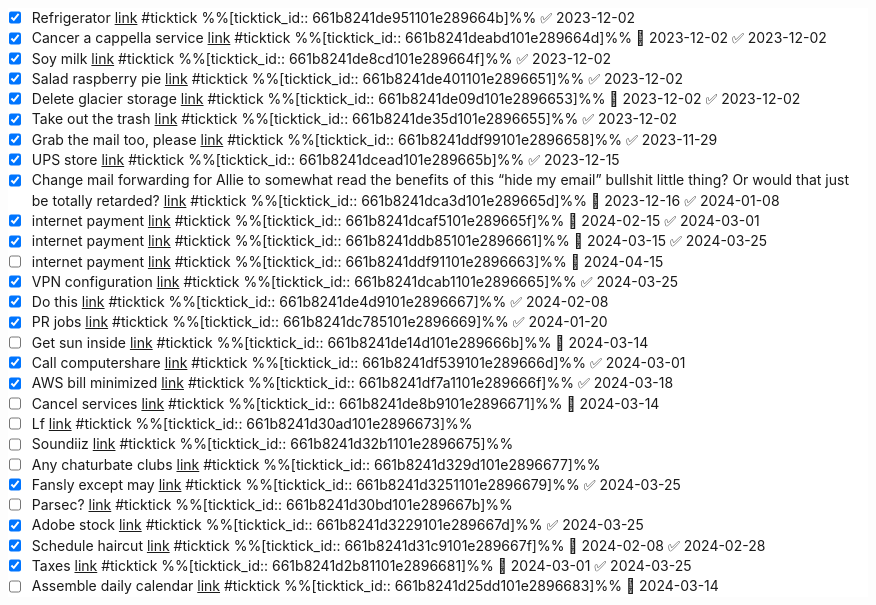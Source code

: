 - [x] Refrigerator  [link](https://ticktick.com/webapp/#p/661b8241dd049101e28965c8/tasks/661b8241de951101e289664b) #ticktick  %%[ticktick_id:: 661b8241de951101e289664b]%% ✅ 2023-12-02
- [x] Cancer a cappella service  [link](https://ticktick.com/webapp/#p/661b8241dd049101e28965c8/tasks/661b8241deabd101e289664d) #ticktick  %%[ticktick_id:: 661b8241deabd101e289664d]%% 📅 2023-12-02 ✅ 2023-12-02
- [x] Soy milk  [link](https://ticktick.com/webapp/#p/661b8241dd049101e28965c8/tasks/661b8241de8cd101e289664f) #ticktick  %%[ticktick_id:: 661b8241de8cd101e289664f]%% ✅ 2023-12-02
- [x] Salad raspberry pie  [link](https://ticktick.com/webapp/#p/661b8241dd049101e28965c8/tasks/661b8241de401101e2896651) #ticktick  %%[ticktick_id:: 661b8241de401101e2896651]%% ✅ 2023-12-02
- [x] Delete glacier storage  [link](https://ticktick.com/webapp/#p/661b8241dd049101e28965c8/tasks/661b8241de09d101e2896653) #ticktick  %%[ticktick_id:: 661b8241de09d101e2896653]%% 📅 2023-12-02 ✅ 2023-12-02
- [x] Take out the trash  [link](https://ticktick.com/webapp/#p/661b8241dd049101e28965c8/tasks/661b8241de35d101e2896655) #ticktick  %%[ticktick_id:: 661b8241de35d101e2896655]%% ✅ 2023-12-02
- [x] Grab the mail too, please  [link](https://ticktick.com/webapp/#p/661b8241dd049101e28965c8/tasks/661b8241ddf99101e2896658) #ticktick  %%[ticktick_id:: 661b8241ddf99101e2896658]%% ✅ 2023-11-29
- [x] UPS store  [link](https://ticktick.com/webapp/#p/661b8241dd049101e28965c8/tasks/661b8241dcead101e289665b) #ticktick  %%[ticktick_id:: 661b8241dcead101e289665b]%% ✅ 2023-12-15
- [x] Change mail forwarding for Allie to somewhat read the benefits of this “hide my email” bullshit little thing? Or would that just be totally retarded?  [link](https://ticktick.com/webapp/#p/661b8241dd049101e28965c8/tasks/661b8241dca3d101e289665d) #ticktick  %%[ticktick_id:: 661b8241dca3d101e289665d]%% 📅 2023-12-16 ✅ 2024-01-08
- [x] internet payment  [link](https://ticktick.com/webapp/#p/661b8241dd049101e28965c8/tasks/661b8241dcaf5101e289665f) #ticktick  %%[ticktick_id:: 661b8241dcaf5101e289665f]%% 📅 2024-02-15 ✅ 2024-03-01
- [x] internet payment  [link](https://ticktick.com/webapp/#p/661b8241dd049101e28965c8/tasks/661b8241ddb85101e2896661) #ticktick  %%[ticktick_id:: 661b8241ddb85101e2896661]%% 📅 2024-03-15 ✅ 2024-03-25
- [ ] internet payment  [link](https://ticktick.com/webapp/#p/661b8241dd049101e28965c8/tasks/661b8241ddf91101e2896663) #ticktick  %%[ticktick_id:: 661b8241ddf91101e2896663]%% 📅 2024-04-15
- [x] VPN configuration  [link](https://ticktick.com/webapp/#p/661b8241dd049101e28965c8/tasks/661b8241dcab1101e2896665) #ticktick  %%[ticktick_id:: 661b8241dcab1101e2896665]%% ✅ 2024-03-25
- [x] Do this  [link](https://ticktick.com/webapp/#p/661b8241dd049101e28965c8/tasks/661b8241de4d9101e2896667) #ticktick  %%[ticktick_id:: 661b8241de4d9101e2896667]%% ✅ 2024-02-08
- [x] PR jobs  [link](https://ticktick.com/webapp/#p/661b8241dd049101e28965c8/tasks/661b8241dc785101e2896669) #ticktick  %%[ticktick_id:: 661b8241dc785101e2896669]%% ✅ 2024-01-20
- [ ] Get sun inside  [link](https://ticktick.com/webapp/#p/661b8241dd049101e28965c8/tasks/661b8241de14d101e289666b) #ticktick  %%[ticktick_id:: 661b8241de14d101e289666b]%% 📅 2024-03-14
- [x] Call computershare  [link](https://ticktick.com/webapp/#p/661b8241dd049101e28965c8/tasks/661b8241df539101e289666d) #ticktick  %%[ticktick_id:: 661b8241df539101e289666d]%% ✅ 2024-03-01
- [x] AWS bill minimized  [link](https://ticktick.com/webapp/#p/661b8241dd049101e28965c8/tasks/661b8241df7a1101e289666f) #ticktick  %%[ticktick_id:: 661b8241df7a1101e289666f]%% ✅ 2024-03-18
- [ ] Cancel services  [link](https://ticktick.com/webapp/#p/661b8241dd049101e28965c8/tasks/661b8241de8b9101e2896671) #ticktick  %%[ticktick_id:: 661b8241de8b9101e2896671]%% 📅 2024-03-14
- [ ] Lf  [link](https://ticktick.com/webapp/#p/661b8241dd049101e28965c8/tasks/661b8241d30ad101e2896673) #ticktick  %%[ticktick_id:: 661b8241d30ad101e2896673]%%
- [ ] Soundiiz  [link](https://ticktick.com/webapp/#p/661b8241dd049101e28965c8/tasks/661b8241d32b1101e2896675) #ticktick  %%[ticktick_id:: 661b8241d32b1101e2896675]%%
- [ ] Any chaturbate clubs  [link](https://ticktick.com/webapp/#p/661b8241dd049101e28965c8/tasks/661b8241d329d101e2896677) #ticktick  %%[ticktick_id:: 661b8241d329d101e2896677]%%
- [x] Fansly except may  [link](https://ticktick.com/webapp/#p/661b8241dd049101e28965c8/tasks/661b8241d3251101e2896679) #ticktick  %%[ticktick_id:: 661b8241d3251101e2896679]%% ✅ 2024-03-25
- [ ] Parsec?  [link](https://ticktick.com/webapp/#p/661b8241dd049101e28965c8/tasks/661b8241d30bd101e289667b) #ticktick  %%[ticktick_id:: 661b8241d30bd101e289667b]%%
- [x] Adobe stock  [link](https://ticktick.com/webapp/#p/661b8241dd049101e28965c8/tasks/661b8241d3229101e289667d) #ticktick  %%[ticktick_id:: 661b8241d3229101e289667d]%% ✅ 2024-03-25
- [x] Schedule haircut  [link](https://ticktick.com/webapp/#p/661b8241dd049101e28965c8/tasks/661b8241d31c9101e289667f) #ticktick  %%[ticktick_id:: 661b8241d31c9101e289667f]%% 📅 2024-02-08 ✅ 2024-02-28
- [x] Taxes  [link](https://ticktick.com/webapp/#p/661b8241dd049101e28965c8/tasks/661b8241d2b81101e2896681) #ticktick  %%[ticktick_id:: 661b8241d2b81101e2896681]%% 📅 2024-03-01 ✅ 2024-03-25
- [ ] Assemble daily calendar  [link](https://ticktick.com/webapp/#p/661b8241dd049101e28965c8/tasks/661b8241d25dd101e2896683) #ticktick  %%[ticktick_id:: 661b8241d25dd101e2896683]%% 📅 2024-03-14